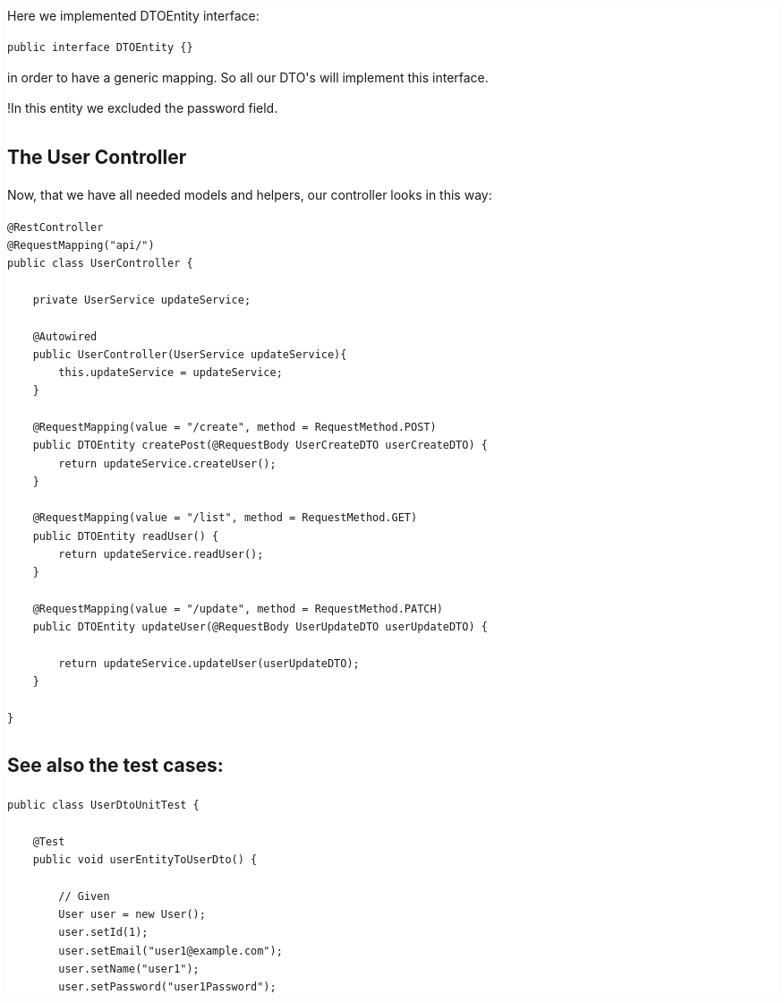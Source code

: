   Here we implemented DTOEntity interface: 
  
    public interface DTOEntity {}
    
  in order to have a generic mapping. So all our DTO's will implement this interface.
  
   
  !In this entity we excluded the password field.
  


## The User Controller

   Now, that we have all needed models and helpers, our controller looks in this way:

    @RestController
    @RequestMapping("api/")
    public class UserController {
    
        private UserService updateService;
    
        @Autowired
        public UserController(UserService updateService){
            this.updateService = updateService;
        }
    
        @RequestMapping(value = "/create", method = RequestMethod.POST)
        public DTOEntity createPost(@RequestBody UserCreateDTO userCreateDTO) {  
            return updateService.createUser();
        }
    
        @RequestMapping(value = "/list", method = RequestMethod.GET)
        public DTOEntity readUser() {
            return updateService.readUser();
        }
    
        @RequestMapping(value = "/update", method = RequestMethod.PATCH)
        public DTOEntity updateUser(@RequestBody UserUpdateDTO userUpdateDTO) {
    
            return updateService.updateUser(userUpdateDTO);
        }
    
    }


## See also the test cases:


    public class UserDtoUnitTest {
    
        @Test
        public void userEntityToUserDto() {
    
            // Given
            User user = new User();
            user.setId(1);
            user.setEmail("user1@example.com");
            user.setName("user1");
            user.setPassword("user1Password");
    
